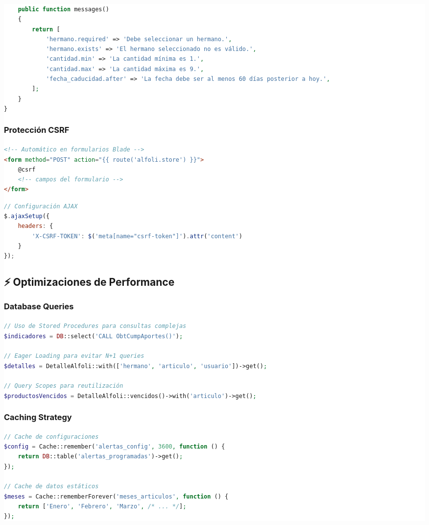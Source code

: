 ```php
    public function messages()
    {
        return [
            'hermano.required' => 'Debe seleccionar un hermano.',
            'hermano.exists' => 'El hermano seleccionado no es válido.',
            'cantidad.min' => 'La cantidad mínima es 1.',
            'cantidad.max' => 'La cantidad máxima es 9.',
            'fecha_caducidad.after' => 'La fecha debe ser al menos 60 días posterior a hoy.',
        ];
    }
}
```

### Protección CSRF
```html
<!-- Automático en formularios Blade -->
<form method="POST" action="{{ route('alfoli.store') }}">
    @csrf
    <!-- campos del formulario -->
</form>
```

```javascript
// Configuración AJAX
$.ajaxSetup({
    headers: {
        'X-CSRF-TOKEN': $('meta[name="csrf-token"]').attr('content')
    }
});
```

## ⚡ Optimizaciones de Performance

### Database Queries
```php
// Uso de Stored Procedures para consultas complejas
$indicadores = DB::select('CALL ObtCumpAportes()');

// Eager Loading para evitar N+1 queries
$detalles = DetalleAlfoli::with(['hermano', 'articulo', 'usuario'])->get();

// Query Scopes para reutilización
$productosVencidos = DetalleAlfoli::vencidos()->with('articulo')->get();
```

### Caching Strategy
```php
// Cache de configuraciones
$config = Cache::remember('alertas_config', 3600, function () {
    return DB::table('alertas_programadas')->get();
});

// Cache de datos estáticos
$meses = Cache::rememberForever('meses_articulos', function () {
    return ['Enero', 'Febrero', 'Marzo', /* ... */];
});
```
